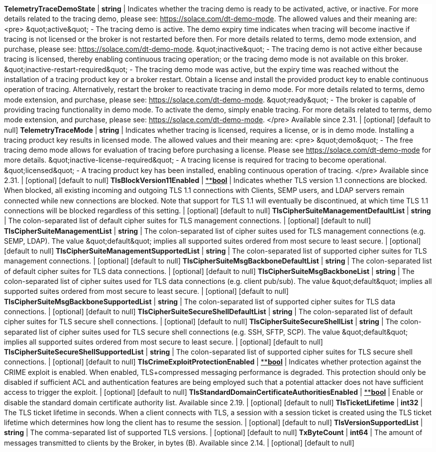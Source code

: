 **TelemetryTraceDemoState** | **string** | Indicates whether the tracing demo is ready to be activated, active, or inactive. For more details related to the tracing demo, please see: https://solace.com/dt-demo-mode. The allowed values and their meaning are:  &lt;pre&gt; \&quot;active\&quot; - The tracing demo is active. The demo expiry time indicates when tracing will become inactive if tracing is not licensed or the broker is not restarted before then. For more details related to terms, demo mode extension, and purchase, please see: https://solace.com/dt-demo-mode. \&quot;inactive\&quot; - The tracing demo is not active either because tracing is licensed, thereby enabling continuous tracing operation; or the tracing demo mode is not available on this broker. \&quot;inactive-restart-required\&quot; - The tracing demo mode was active, but the expiry time was reached without the installation of a tracing product key or a broker restart. Obtain a license and install the provided product key to enable continuous operation of tracing. Alternatively, restart the broker to reactivate tracing in demo mode. For more details related to terms, demo mode extension, and purchase, please see: https://solace.com/dt-demo-mode. \&quot;ready\&quot; - The broker is capable of providing tracing functionality in demo mode. To activate the demo, simply enable tracing. For more details related to terms, demo mode extension, and purchase, please see: https://solace.com/dt-demo-mode. &lt;/pre&gt;  Available since 2.31. | [optional] [default to null]
**TelemetryTraceMode** | **string** | Indicates whether tracing is licensed, requires a license, or is in demo mode. Installing a tracing product key results in licensed mode. The allowed values and their meaning are:  &lt;pre&gt; \&quot;demo\&quot; - The free tracing demo mode allows for evaluation of tracing before purchasing a license. Please see https://solace.com/dt-demo-mode for more details. \&quot;inactive-license-required\&quot; - A tracing license is required for tracing to become operational. \&quot;licensed\&quot; - A tracing product key has been installed, enabling continuous operation of tracing. &lt;/pre&gt;  Available since 2.31. | [optional] [default to null]
**TlsBlockVersion11Enabled** | [****bool**](*bool.md) | Indicates whether TLS version 1.1 connections are blocked. When blocked, all existing incoming and outgoing TLS 1.1 connections with Clients, SEMP users, and LDAP servers remain connected while new connections are blocked. Note that support for TLS 1.1 will eventually be discontinued, at which time TLS 1.1 connections will be blocked regardless of this setting. | [optional] [default to null]
**TlsCipherSuiteManagementDefaultList** | **string** | The colon-separated list of default cipher suites for TLS management connections. | [optional] [default to null]
**TlsCipherSuiteManagementList** | **string** | The colon-separated list of cipher suites used for TLS management connections (e.g. SEMP, LDAP). The value \&quot;default\&quot; implies all supported suites ordered from most secure to least secure. | [optional] [default to null]
**TlsCipherSuiteManagementSupportedList** | **string** | The colon-separated list of supported cipher suites for TLS management connections. | [optional] [default to null]
**TlsCipherSuiteMsgBackboneDefaultList** | **string** | The colon-separated list of default cipher suites for TLS data connections. | [optional] [default to null]
**TlsCipherSuiteMsgBackboneList** | **string** | The colon-separated list of cipher suites used for TLS data connections (e.g. client pub/sub). The value \&quot;default\&quot; implies all supported suites ordered from most secure to least secure. | [optional] [default to null]
**TlsCipherSuiteMsgBackboneSupportedList** | **string** | The colon-separated list of supported cipher suites for TLS data connections. | [optional] [default to null]
**TlsCipherSuiteSecureShellDefaultList** | **string** | The colon-separated list of default cipher suites for TLS secure shell connections. | [optional] [default to null]
**TlsCipherSuiteSecureShellList** | **string** | The colon-separated list of cipher suites used for TLS secure shell connections (e.g. SSH, SFTP, SCP). The value \&quot;default\&quot; implies all supported suites ordered from most secure to least secure. | [optional] [default to null]
**TlsCipherSuiteSecureShellSupportedList** | **string** | The colon-separated list of supported cipher suites for TLS secure shell connections. | [optional] [default to null]
**TlsCrimeExploitProtectionEnabled** | [****bool**](*bool.md) | Indicates whether protection against the CRIME exploit is enabled. When enabled, TLS+compressed messaging performance is degraded. This protection should only be disabled if sufficient ACL and authentication features are being employed such that a potential attacker does not have sufficient access to trigger the exploit. | [optional] [default to null]
**TlsStandardDomainCertificateAuthoritiesEnabled** | [****bool**](*bool.md) | Enable or disable the standard domain certificate authority list. Available since 2.19. | [optional] [default to null]
**TlsTicketLifetime** | **int32** | The TLS ticket lifetime in seconds. When a client connects with TLS, a session with a session ticket is created using the TLS ticket lifetime which determines how long the client has to resume the session. | [optional] [default to null]
**TlsVersionSupportedList** | **string** | The comma-separated list of supported TLS versions. | [optional] [default to null]
**TxByteCount** | **int64** | The amount of messages transmitted to clients by the Broker, in bytes (B). Available since 2.14. | [optional] [default to null]